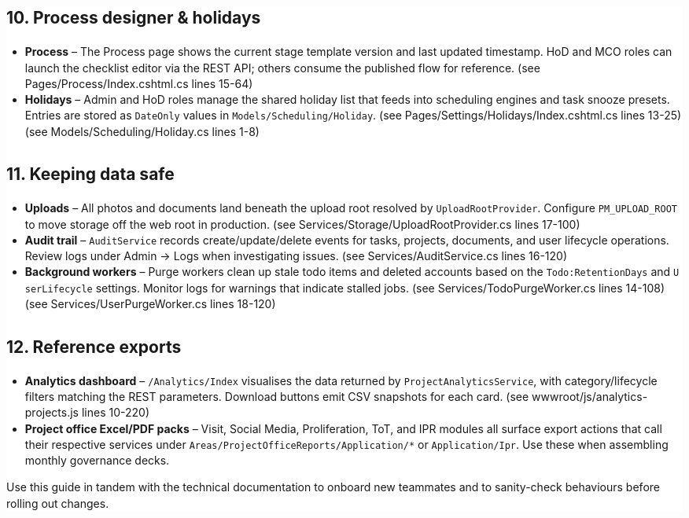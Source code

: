 
## 10. Process designer & holidays

- **Process** – The Process page shows the current stage template version and last updated timestamp. HoD and MCO roles can launch the checklist editor via the REST API; others consume the published flow for reference. (see Pages/Process/Index.cshtml.cs lines 15-64)
- **Holidays** – Admin and HoD roles manage the shared holiday list that feeds into scheduling engines and task snooze presets. Entries are stored as `DateOnly` values in `Models/Scheduling/Holiday`. (see Pages/Settings/Holidays/Index.cshtml.cs lines 13-25) (see Models/Scheduling/Holiday.cs lines 1-8)

## 11. Keeping data safe

- **Uploads** – All photos and documents land beneath the upload root resolved by `UploadRootProvider`. Configure `PM_UPLOAD_ROOT` to move storage off the web root in production. (see Services/Storage/UploadRootProvider.cs lines 17-100)
- **Audit trail** – `AuditService` records create/update/delete events for tasks, projects, documents, and user lifecycle operations. Review logs under Admin → Logs when investigating issues. (see Services/AuditService.cs lines 16-120)
- **Background workers** – Purge workers clean up stale todo items and deleted accounts based on the `Todo:RetentionDays` and `UserLifecycle` settings. Monitor logs for warnings that indicate stalled jobs. (see Services/TodoPurgeWorker.cs lines 14-108) (see Services/UserPurgeWorker.cs lines 18-120)

## 12. Reference exports

- **Analytics dashboard** – `/Analytics/Index` visualises the data returned by `ProjectAnalyticsService`, with category/lifecycle filters matching the REST parameters. Download buttons emit CSV snapshots for each card. (see wwwroot/js/analytics-projects.js lines 10-220)
- **Project office Excel/PDF packs** – Visit, Social Media, Proliferation, ToT, and IPR modules all surface export actions that call their respective services under `Areas/ProjectOfficeReports/Application/*` or `Application/Ipr`. Use these when assembling monthly governance decks.

Use this guide in tandem with the technical documentation to onboard new teammates and to sanity-check behaviours before rolling out changes.
